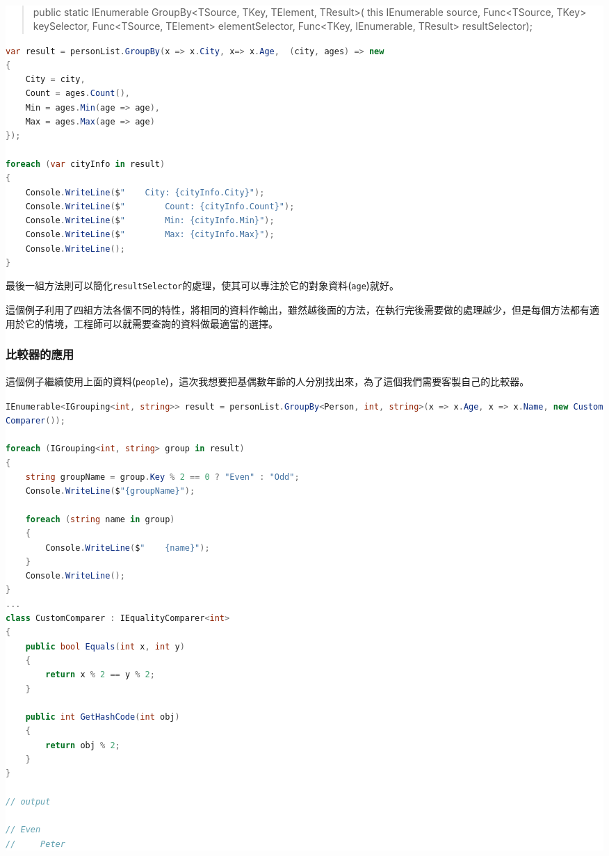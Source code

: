 > public static IEnumerable<TResult> GroupBy<TSource, TKey, TElement, TResult>(
    this IEnumerable<TSource> source,
    Func<TSource, TKey> keySelector,
    Func<TSource, TElement> elementSelector,
    Func<TKey, IEnumerable<TElement>, TResult> resultSelector);

```C#
var result = personList.GroupBy(x => x.City, x=> x.Age,  (city, ages) => new
{
    City = city,
    Count = ages.Count(),
    Min = ages.Min(age => age),
    Max = ages.Max(age => age)
});

foreach (var cityInfo in result)
{
    Console.WriteLine($"    City: {cityInfo.City}");
    Console.WriteLine($"        Count: {cityInfo.Count}");
    Console.WriteLine($"        Min: {cityInfo.Min}");
    Console.WriteLine($"        Max: {cityInfo.Max}");
    Console.WriteLine();
}
```

最後一組方法則可以簡化`resultSelector`的處理，使其可以專注於它的對象資料(`age`)就好。

這個例子利用了四組方法各個不同的特性，將相同的資料作輸出，雖然越後面的方法，在執行完後需要做的處理越少，但是每個方法都有適用於它的情境，工程師可以就需要查詢的資料做最適當的選擇。

### 比較器的應用

這個例子繼續使用上面的資料(`people`)，這次我想要把基偶數年齡的人分別找出來，為了這個我們需要客製自己的比較器。

```C#
IEnumerable<IGrouping<int, string>> result = personList.GroupBy<Person, int, string>(x => x.Age, x => x.Name, new CustomComparer());

foreach (IGrouping<int, string> group in result)
{
    string groupName = group.Key % 2 == 0 ? "Even" : "Odd";
    Console.WriteLine($"{groupName}");

    foreach (string name in group)
    {
        Console.WriteLine($"    {name}");
    }
    Console.WriteLine();
}
...
class CustomComparer : IEqualityComparer<int>
{
    public bool Equals(int x, int y)
    {
        return x % 2 == y % 2;
    }

    public int GetHashCode(int obj)
    {
        return obj % 2;
    }
}

// output

// Even
//     Peter
```